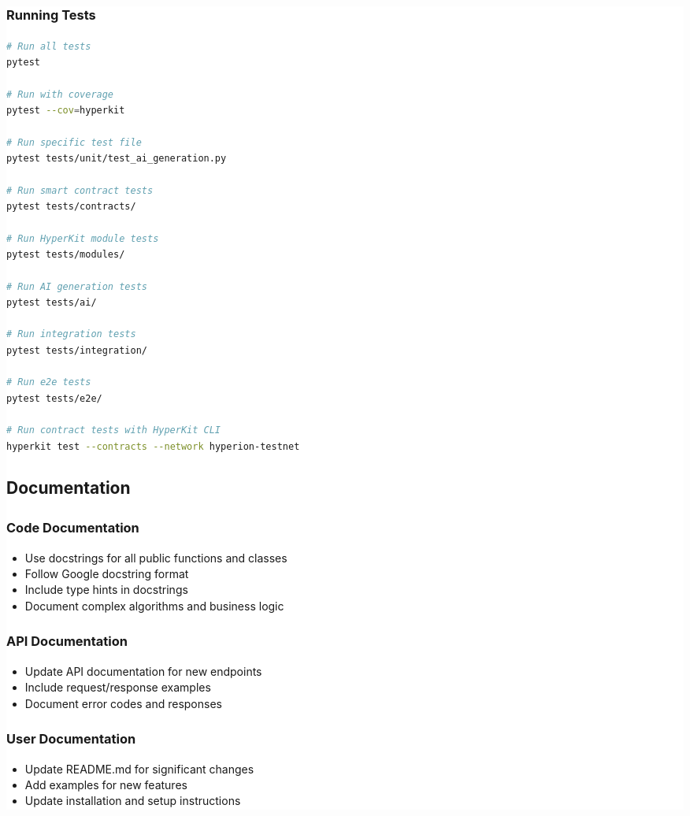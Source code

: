 ### Running Tests

```bash
# Run all tests
pytest

# Run with coverage
pytest --cov=hyperkit

# Run specific test file
pytest tests/unit/test_ai_generation.py

# Run smart contract tests
pytest tests/contracts/

# Run HyperKit module tests
pytest tests/modules/

# Run AI generation tests
pytest tests/ai/

# Run integration tests
pytest tests/integration/

# Run e2e tests
pytest tests/e2e/

# Run contract tests with HyperKit CLI
hyperkit test --contracts --network hyperion-testnet
```

## Documentation

### Code Documentation

- Use docstrings for all public functions and classes
- Follow Google docstring format
- Include type hints in docstrings
- Document complex algorithms and business logic

### API Documentation

- Update API documentation for new endpoints
- Include request/response examples
- Document error codes and responses

### User Documentation

- Update README.md for significant changes
- Add examples for new features
- Update installation and setup instructions
